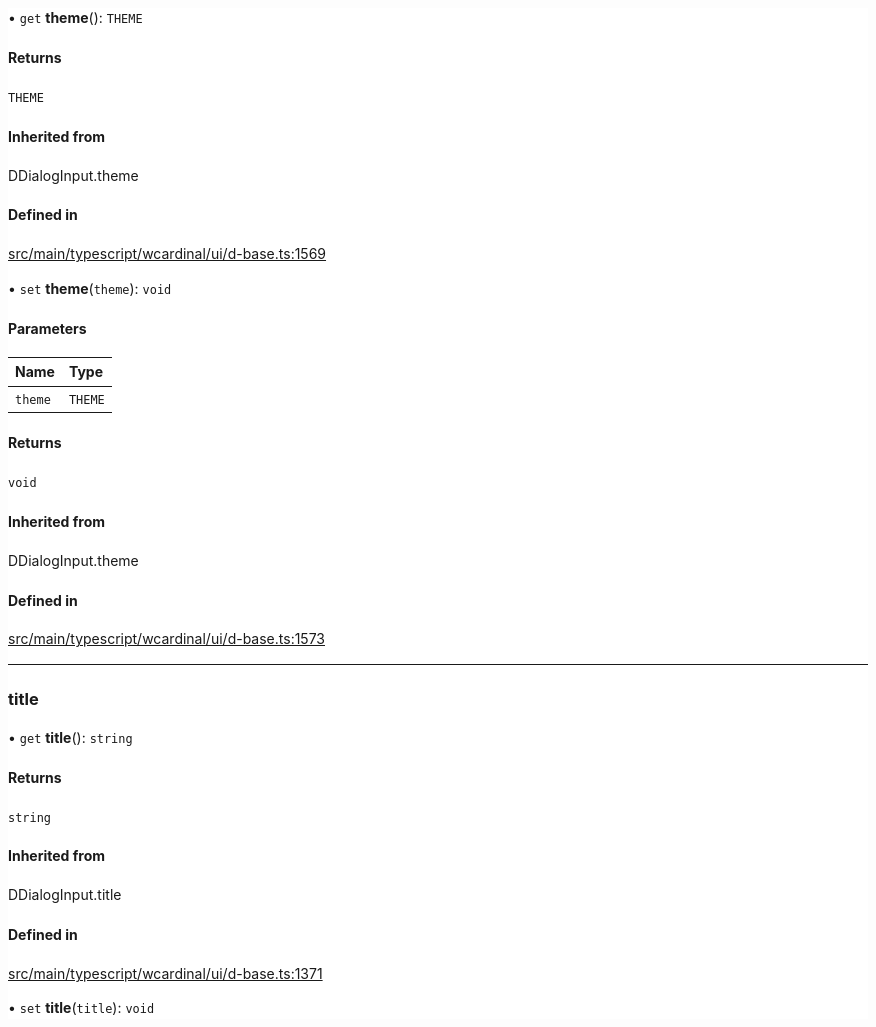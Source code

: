 • `get` **theme**(): `THEME`

#### Returns

`THEME`

#### Inherited from

DDialogInput.theme

#### Defined in

[src/main/typescript/wcardinal/ui/d-base.ts:1569](https://github.com/winter-cardinal/winter-cardinal-ui/blob/v0.167.0/src/main/typescript/wcardinal/ui/d-base.ts#L1569)

• `set` **theme**(`theme`): `void`

#### Parameters

| Name | Type |
| :------ | :------ |
| `theme` | `THEME` |

#### Returns

`void`

#### Inherited from

DDialogInput.theme

#### Defined in

[src/main/typescript/wcardinal/ui/d-base.ts:1573](https://github.com/winter-cardinal/winter-cardinal-ui/blob/v0.167.0/src/main/typescript/wcardinal/ui/d-base.ts#L1573)

___

### title

• `get` **title**(): `string`

#### Returns

`string`

#### Inherited from

DDialogInput.title

#### Defined in

[src/main/typescript/wcardinal/ui/d-base.ts:1371](https://github.com/winter-cardinal/winter-cardinal-ui/blob/v0.167.0/src/main/typescript/wcardinal/ui/d-base.ts#L1371)

• `set` **title**(`title`): `void`
